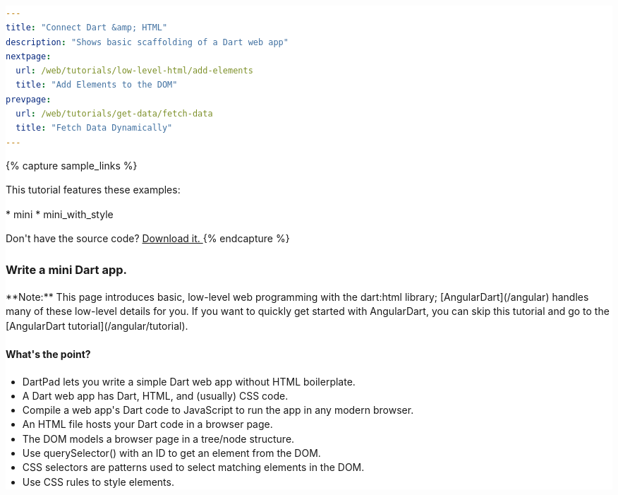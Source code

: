 ```yaml
---
title: "Connect Dart &amp; HTML"
description: "Shows basic scaffolding of a Dart web app"
nextpage:
  url: /web/tutorials/low-level-html/add-elements
  title: "Add Elements to the DOM"
prevpage:
  url: /web/tutorials/get-data/fetch-data
  title: "Fetch Data Dynamically"
---
```


{% capture sample_links %}
<p>
This tutorial features these examples:</p>
* mini
* mini_with_style
<p>
Don't have the source code?
<a href="https://github.com/dart-lang/dart-tutorials-samples/archive/master.zip">
  Download it.
</a>
{% endcapture %}


### Write a mini Dart app.

<aside class="alert alert-info" markdown="1">
  **Note:** 
  This page introduces basic, low-level web programming
  with the dart:html library;
  [AngularDart](/angular) handles many of these low-level details for you.
  If you want to quickly get started with AngularDart,
  you can skip this tutorial and go to the
  [AngularDart tutorial](/angular/tutorial).
</aside>

<div class="panel" markdown="1">

#### <a id="whats-the-point" class="anchor" href="#whats-the-point" aria-hidden="true"><span class="octicon octicon-link"></span></a>What's the point?

* DartPad lets you write a simple Dart web app without HTML boilerplate.
* A Dart web app has Dart, HTML, and (usually) CSS code.
* Compile a web app's Dart code to JavaScript to run the app in any modern browser.
* An HTML file hosts your Dart code in a browser page.
* The DOM models a browser page in a tree/node structure.
* Use querySelector() with an ID to get an element from the DOM.
* CSS selectors are patterns used to select matching elements in the DOM.
* Use CSS rules to style elements.
